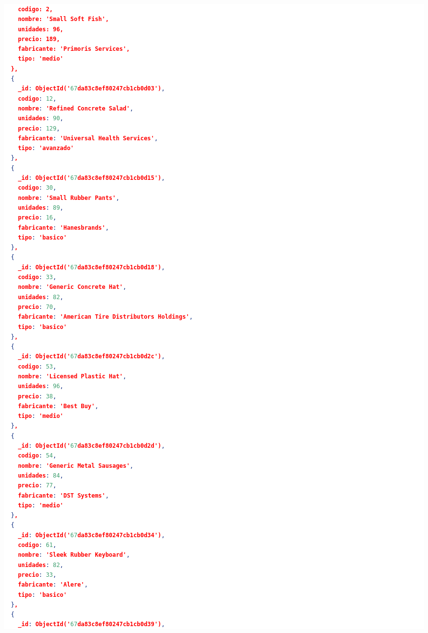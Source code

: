 ``` json
    codigo: 2,
    nombre: 'Small Soft Fish',
    unidades: 96,
    precio: 189,
    fabricante: 'Primoris Services',
    tipo: 'medio'
  },
  {
    _id: ObjectId('67da83c8ef80247cb1cb0d03'),
    codigo: 12,
    nombre: 'Refined Concrete Salad',
    unidades: 90,
    precio: 129,
    fabricante: 'Universal Health Services',
    tipo: 'avanzado'
  },
  {
    _id: ObjectId('67da83c8ef80247cb1cb0d15'),
    codigo: 30,
    nombre: 'Small Rubber Pants',
    unidades: 89,
    precio: 16,
    fabricante: 'Hanesbrands',
    tipo: 'basico'
  },
  {
    _id: ObjectId('67da83c8ef80247cb1cb0d18'),
    codigo: 33,
    nombre: 'Generic Concrete Hat',
    unidades: 82,
    precio: 70,
    fabricante: 'American Tire Distributors Holdings',
    tipo: 'basico'
  },
  {
    _id: ObjectId('67da83c8ef80247cb1cb0d2c'),
    codigo: 53,
    nombre: 'Licensed Plastic Hat',
    unidades: 96,
    precio: 38,
    fabricante: 'Best Buy',
    tipo: 'medio'
  },
  {
    _id: ObjectId('67da83c8ef80247cb1cb0d2d'),
    codigo: 54,
    nombre: 'Generic Metal Sausages',
    unidades: 84,
    precio: 77,
    fabricante: 'DST Systems',
    tipo: 'medio'
  },
  {
    _id: ObjectId('67da83c8ef80247cb1cb0d34'),
    codigo: 61,
    nombre: 'Sleek Rubber Keyboard',
    unidades: 82,
    precio: 33,
    fabricante: 'Alere',
    tipo: 'basico'
  },
  {
    _id: ObjectId('67da83c8ef80247cb1cb0d39'),
```